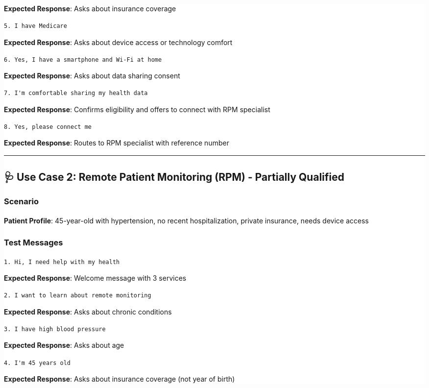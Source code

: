 **Expected Response**: Asks about insurance coverage

```
5. I have Medicare
```

**Expected Response**: Asks about device access or technology comfort

```
6. Yes, I have a smartphone and Wi-Fi at home
```

**Expected Response**: Asks about data sharing consent

```
7. I'm comfortable sharing my health data
```

**Expected Response**: Confirms eligibility and offers to connect with RPM specialist

```
8. Yes, please connect me
```

**Expected Response**: Routes to RPM specialist with reference number

---

## 🩺 Use Case 2: Remote Patient Monitoring (RPM) - Partially Qualified

### Scenario
**Patient Profile**: 45-year-old with hypertension, no recent hospitalization, private insurance, needs device access

### Test Messages

```
1. Hi, I need help with my health
```

**Expected Response**: Welcome message with 3 services

```
2. I want to learn about remote monitoring
```

**Expected Response**: Asks about chronic conditions

```
3. I have high blood pressure
```

**Expected Response**: Asks about age

```
4. I'm 45 years old
```

**Expected Response**: Asks about insurance coverage (not year of birth)
